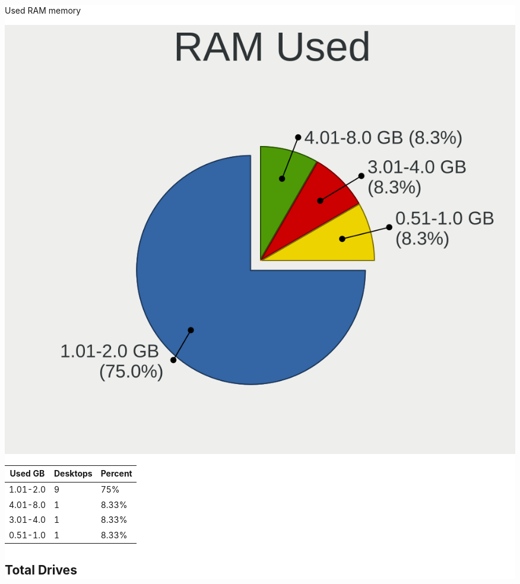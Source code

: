 Used RAM memory

![RAM Used](./images/pie_chart/node_ram_used.svg)


| Used GB  | Desktops | Percent |
|----------|----------|---------|
| 1.01-2.0 | 9        | 75%     |
| 4.01-8.0 | 1        | 8.33%   |
| 3.01-4.0 | 1        | 8.33%   |
| 0.51-1.0 | 1        | 8.33%   |

Total Drives
------------
